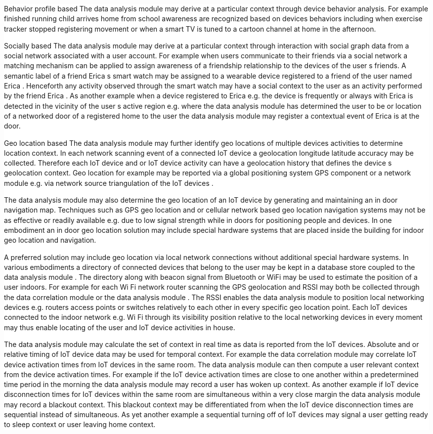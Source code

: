 Behavior profile based The data analysis module may derive at a particular context through device behavior analysis. For example finished running child arrives home from school awareness are recognized based on devices behaviors including when exercise tracker stopped registering movement or when a smart TV is tuned to a cartoon channel at home in the afternoon.

Socially based The data analysis module may derive at a particular context through interaction with social graph data from a social network associated with a user account. For example when users communicate to their friends via a social network a matching mechanism can be applied to assign awareness of a friendship relationship to the devices of the user s friends. A semantic label of a friend Erica s smart watch may be assigned to a wearable device registered to a friend of the user named Erica . Henceforth any activity observed through the smart watch may have a social context to the user as an activity performed by the friend Erica . As another example when a device registered to Erica e.g. the device is frequently or always with Erica is detected in the vicinity of the user s active region e.g. where the data analysis module has determined the user to be or location of a networked door of a registered home to the user the data analysis module may register a contextual event of Erica is at the door. 

Geo location based The data analysis module may further identify geo locations of multiple devices activities to determine location context. In each network scanning event of a connected IoT device a geolocation longitude latitude accuracy may be collected. Therefore each IoT device and or IoT device activity can have a geolocation history that defines the device s geolocation context. Geo location for example may be reported via a global positioning system GPS component or a network module e.g. via network source triangulation of the IoT devices .

The data analysis module may also determine the geo location of an IoT device by generating and maintaining an in door navigation map. Techniques such as GPS geo location and or cellular network based geo location navigation systems may not be as effective or readily available e.g. due to low signal strength while in doors for positioning people and devices. In one embodiment an in door geo location solution may include special hardware systems that are placed inside the building for indoor geo location and navigation.

A preferred solution may include geo location via local network connections without additional special hardware systems. In various embodiments a directory of connected devices that belong to the user may be kept in a database store coupled to the data analysis module . The directory along with beacon signal from Bluetooth or WiFi may be used to estimate the position of a user indoors. For example for each Wi Fi network router scanning the GPS geolocation and RSSI may both be collected through the data correlation module or the data analysis module . The RSSI enables the data analysis module to position local networking devices e.g. routers access points or switches relatively to each other in every specific geo location point. Each IoT devices connected to the indoor network e.g. Wi Fi through its visibility position relative to the local networking devices in every moment may thus enable locating of the user and IoT device activities in house.

The data analysis module may calculate the set of context in real time as data is reported from the IoT devices. Absolute and or relative timing of IoT device data may be used for temporal context. For example the data correlation module may correlate IoT device activation times from IoT devices in the same room. The data analysis module can then compute a user relevant context from the device activation times. For example if the IoT device activation times are close to one another within a predetermined time period in the morning the data analysis module may record a user has woken up context. As another example if IoT device disconnection times for IoT devices within the same room are simultaneous within a very close margin the data analysis module may record a blackout context. This blackout context may be differentiated from when the IoT device disconnection times are sequential instead of simultaneous. As yet another example a sequential turning off of IoT devices may signal a user getting ready to sleep context or user leaving home context.
